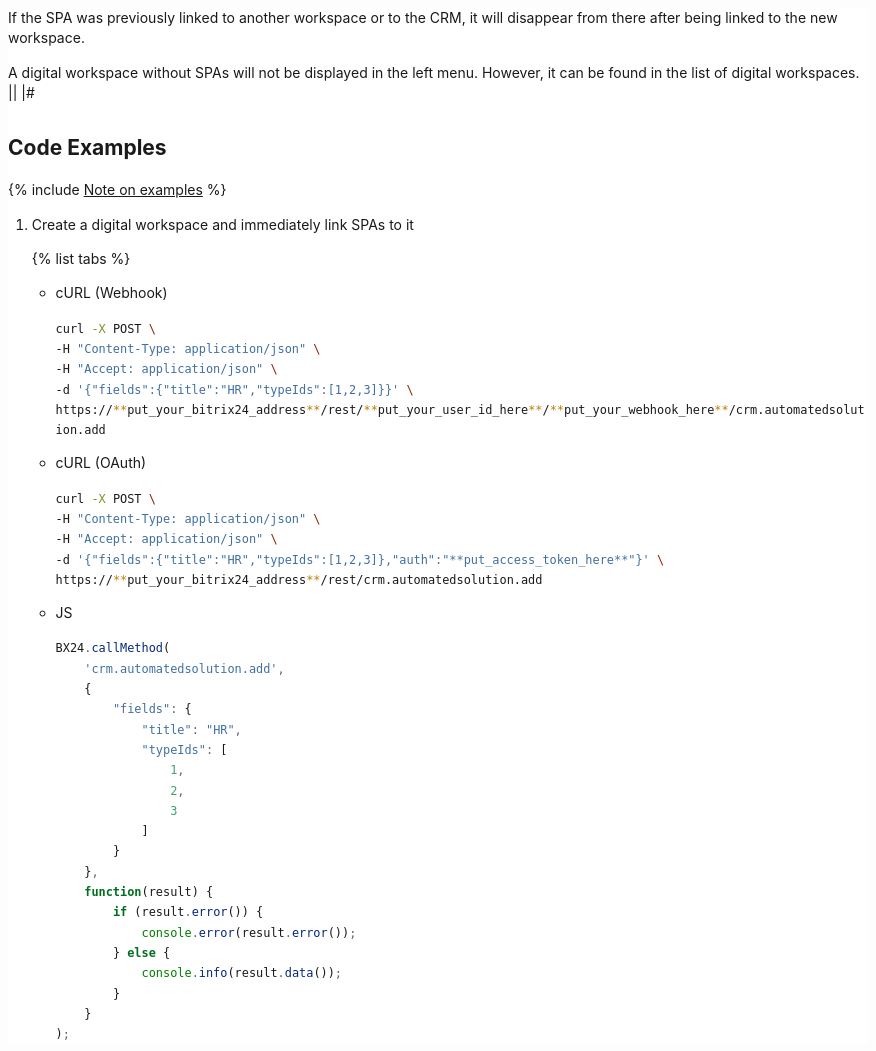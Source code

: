 If the SPA was previously linked to another workspace or to the CRM, it will disappear from there after being linked to the new workspace.

A digital workspace without SPAs will not be displayed in the left menu. However, it can be found in the list of digital workspaces. ||
|#

## Code Examples

{% include [Note on examples](../../../_includes/examples.md) %}

1. Create a digital workspace and immediately link SPAs to it

    {% list tabs %}

    - cURL (Webhook)

        ```bash
        curl -X POST \
        -H "Content-Type: application/json" \
        -H "Accept: application/json" \
        -d '{"fields":{"title":"HR","typeIds":[1,2,3]}}' \
        https://**put_your_bitrix24_address**/rest/**put_your_user_id_here**/**put_your_webhook_here**/crm.automatedsolution.add
        ```

    - cURL (OAuth)

        ```bash
        curl -X POST \
        -H "Content-Type: application/json" \
        -H "Accept: application/json" \
        -d '{"fields":{"title":"HR","typeIds":[1,2,3]},"auth":"**put_access_token_here**"}' \
        https://**put_your_bitrix24_address**/rest/crm.automatedsolution.add
        ```

    - JS

        ```js
        BX24.callMethod(
            'crm.automatedsolution.add',
            {
                "fields": {
                    "title": "HR",
                    "typeIds": [
                        1,
                        2,
                        3
                    ]
                }
            },
            function(result) {
                if (result.error()) {
                    console.error(result.error());
                } else {
                    console.info(result.data());
                }
            }
        );
        ```
